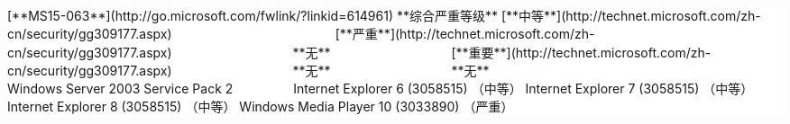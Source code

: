 </td>
<td style="border:1px solid black;">
[**MS15-063**](http://go.microsoft.com/fwlink/?linkid=614961)

</td>
</tr>
<tr>
<td style="border:1px solid black;">
**综合严重等级**

</td>
<td style="border:1px solid black;">
[**中等**](http://technet.microsoft.com/zh-cn/security/gg309177.aspx)                                             

</td>
<td style="border:1px solid black;">
[**严重**](http://technet.microsoft.com/zh-cn/security/gg309177.aspx)                                 

</td>
<td style="border:1px solid black;">
**无**                                 

</td>
<td style="border:1px solid black;">
[**重要**](http://technet.microsoft.com/zh-cn/security/gg309177.aspx)                                 

</td>
<td style="border:1px solid black;">
**无**                                 

</td>
<td style="border:1px solid black;">
**无**                                 

</td>
</tr>
<tr>
<td style="border:1px solid black;">
Windows Server 2003 Service Pack 2                

</td>
<td style="border:1px solid black;">
Internet Explorer 6  
(3058515)  
（中等）  
Internet Explorer 7  
(3058515)  
（中等）  
Internet Explorer 8  
(3058515)  
（中等）

</td>
<td style="border:1px solid black;">
Windows Media Player 10  
(3033890)  
（严重）
